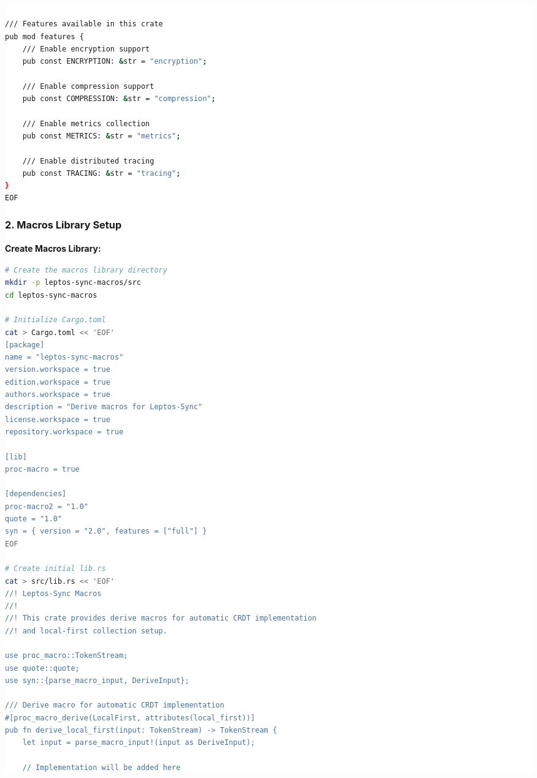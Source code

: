 ```bash

/// Features available in this crate
pub mod features {
    /// Enable encryption support
    pub const ENCRYPTION: &str = "encryption";
    
    /// Enable compression support
    pub const COMPRESSION: &str = "compression";
    
    /// Enable metrics collection
    pub const METRICS: &str = "metrics";
    
    /// Enable distributed tracing
    pub const TRACING: &str = "tracing";
}
EOF
```

### 2. **Macros Library Setup**

**Create Macros Library:**
```bash
# Create the macros library directory
mkdir -p leptos-sync-macros/src
cd leptos-sync-macros

# Initialize Cargo.toml
cat > Cargo.toml << 'EOF'
[package]
name = "leptos-sync-macros"
version.workspace = true
edition.workspace = true
authors.workspace = true
description = "Derive macros for Leptos-Sync"
license.workspace = true
repository.workspace = true

[lib]
proc-macro = true

[dependencies]
proc-macro2 = "1.0"
quote = "1.0"
syn = { version = "2.0", features = ["full"] }
EOF

# Create initial lib.rs
cat > src/lib.rs << 'EOF'
//! Leptos-Sync Macros
//! 
//! This crate provides derive macros for automatic CRDT implementation
//! and local-first collection setup.

use proc_macro::TokenStream;
use quote::quote;
use syn::{parse_macro_input, DeriveInput};

/// Derive macro for automatic CRDT implementation
#[proc_macro_derive(LocalFirst, attributes(local_first))]
pub fn derive_local_first(input: TokenStream) -> TokenStream {
    let input = parse_macro_input!(input as DeriveInput);
    
    // Implementation will be added here
```